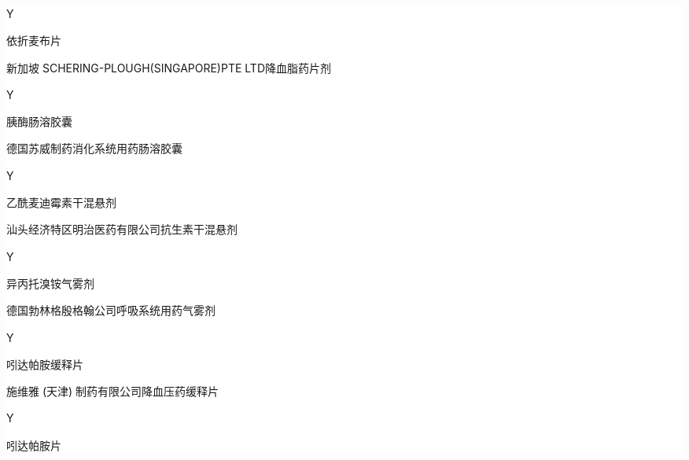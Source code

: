 


Y



依折麦布片



新加坡 SCHERING-PLOUGH(SINGAPORE)PTE LTD降血脂药片剂





Y



胰酶肠溶胶囊



德国苏威制药消化系统用药肠溶胶囊





Y



乙酰麦迪霉素干混悬剂



汕头经济特区明治医药有限公司抗生素干混悬剂





Y



异丙托溴铵气雾剂



德国勃林格殷格翰公司呼吸系统用药气雾剂





Y



吲达帕胺缓释片



施维雅 (天津) 制药有限公司降血压药缓释片





Y



吲达帕胺片
